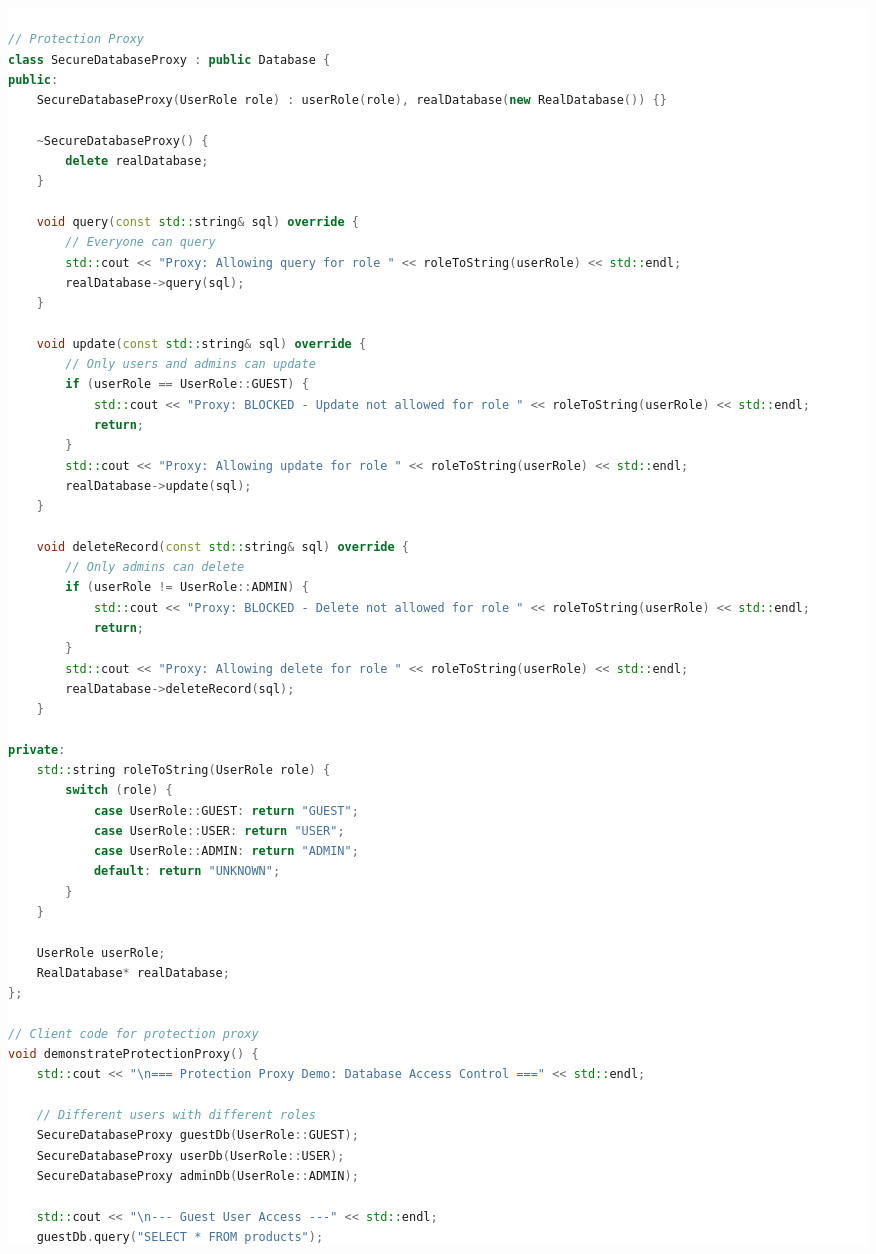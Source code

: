 ```cpp

// Protection Proxy
class SecureDatabaseProxy : public Database {
public:
    SecureDatabaseProxy(UserRole role) : userRole(role), realDatabase(new RealDatabase()) {}
    
    ~SecureDatabaseProxy() {
        delete realDatabase;
    }
    
    void query(const std::string& sql) override {
        // Everyone can query
        std::cout << "Proxy: Allowing query for role " << roleToString(userRole) << std::endl;
        realDatabase->query(sql);
    }
    
    void update(const std::string& sql) override {
        // Only users and admins can update
        if (userRole == UserRole::GUEST) {
            std::cout << "Proxy: BLOCKED - Update not allowed for role " << roleToString(userRole) << std::endl;
            return;
        }
        std::cout << "Proxy: Allowing update for role " << roleToString(userRole) << std::endl;
        realDatabase->update(sql);
    }
    
    void deleteRecord(const std::string& sql) override {
        // Only admins can delete
        if (userRole != UserRole::ADMIN) {
            std::cout << "Proxy: BLOCKED - Delete not allowed for role " << roleToString(userRole) << std::endl;
            return;
        }
        std::cout << "Proxy: Allowing delete for role " << roleToString(userRole) << std::endl;
        realDatabase->deleteRecord(sql);
    }
    
private:
    std::string roleToString(UserRole role) {
        switch (role) {
            case UserRole::GUEST: return "GUEST";
            case UserRole::USER: return "USER";
            case UserRole::ADMIN: return "ADMIN";
            default: return "UNKNOWN";
        }
    }
    
    UserRole userRole;
    RealDatabase* realDatabase;
};

// Client code for protection proxy
void demonstrateProtectionProxy() {
    std::cout << "\n=== Protection Proxy Demo: Database Access Control ===" << std::endl;
    
    // Different users with different roles
    SecureDatabaseProxy guestDb(UserRole::GUEST);
    SecureDatabaseProxy userDb(UserRole::USER);
    SecureDatabaseProxy adminDb(UserRole::ADMIN);
    
    std::cout << "\n--- Guest User Access ---" << std::endl;
    guestDb.query("SELECT * FROM products");
```